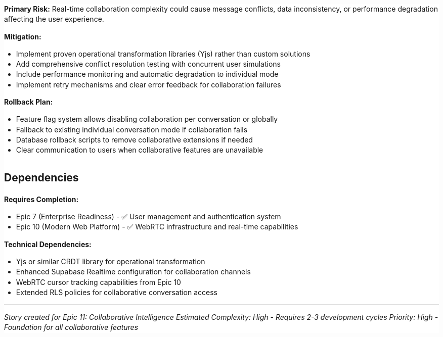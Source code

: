 **Primary Risk:** Real-time collaboration complexity could cause message conflicts, data inconsistency, or performance degradation affecting the user experience.

**Mitigation:** 
- Implement proven operational transformation libraries (Yjs) rather than custom solutions
- Add comprehensive conflict resolution testing with concurrent user simulations
- Include performance monitoring and automatic degradation to individual mode
- Implement retry mechanisms and clear error feedback for collaboration failures

**Rollback Plan:** 
- Feature flag system allows disabling collaboration per conversation or globally
- Fallback to existing individual conversation mode if collaboration fails
- Database rollback scripts to remove collaborative extensions if needed
- Clear communication to users when collaborative features are unavailable

## Dependencies

**Requires Completion:**
- Epic 7 (Enterprise Readiness) - ✅ User management and authentication system
- Epic 10 (Modern Web Platform) - ✅ WebRTC infrastructure and real-time capabilities

**Technical Dependencies:**
- Yjs or similar CRDT library for operational transformation
- Enhanced Supabase Realtime configuration for collaboration channels
- WebRTC cursor tracking capabilities from Epic 10
- Extended RLS policies for collaborative conversation access

---

*Story created for Epic 11: Collaborative Intelligence*
*Estimated Complexity: High - Requires 2-3 development cycles*
*Priority: High - Foundation for all collaborative features*